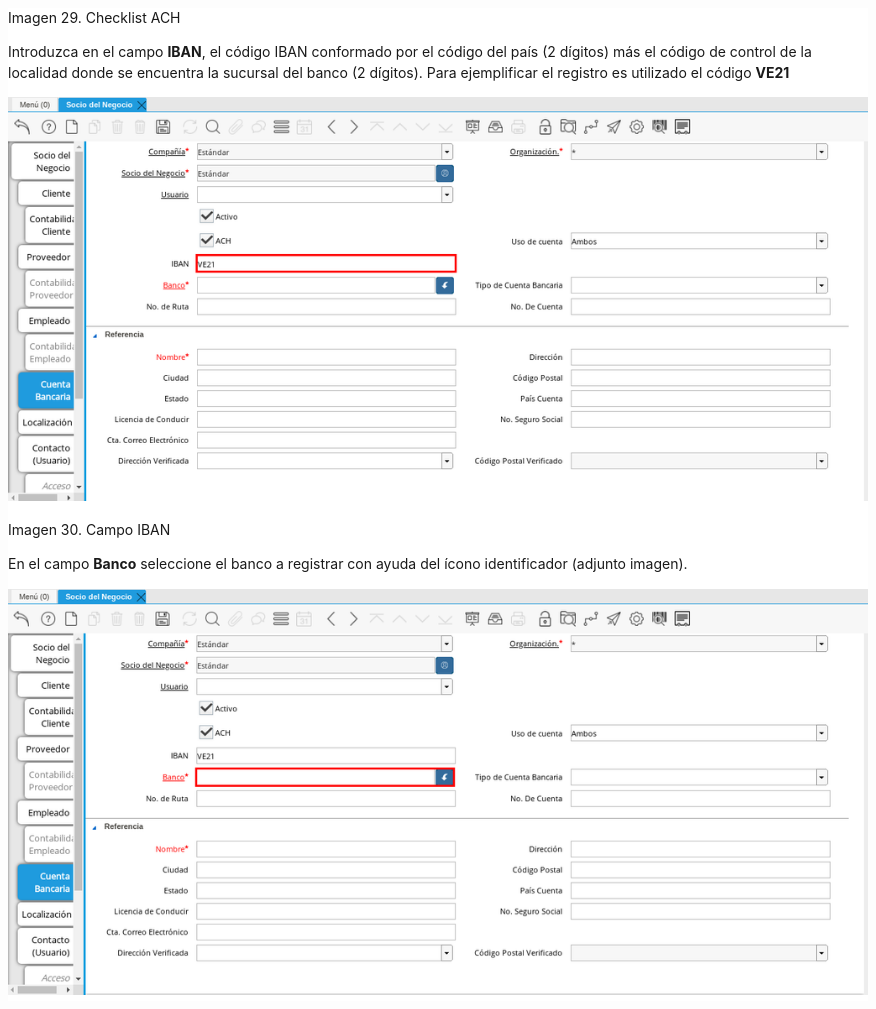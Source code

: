 Imagen 29. Checklist ACH

Introduzca en el campo **IBAN**, el código IBAN conformado por el código del país (2 dígitos) más el código de control de la localidad donde se encuentra la sucursal del banco (2 dígitos). Para ejemplificar el registro es utilizado el código **VE21**

![Campo IBAN](/assets/img/docs/master-data/mad-master-iban.png)

Imagen 30. Campo IBAN

En el campo **Banco** seleccione el banco a registrar con ayuda del ícono identificador (adjunto imagen).

![Campo Banco](/assets/img/docs/master-data/mad-master-bank-2.png)

